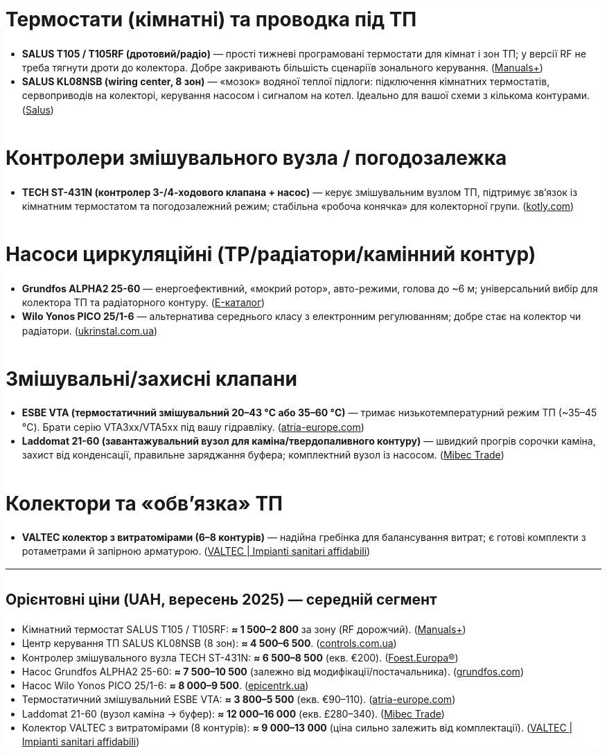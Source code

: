 # Термостати (кімнатні) та проводка під ТП

* **SALUS T105 / T105RF (дротовий/радіо)** — прості тижневі програмовані термостати для кімнат і зон ТП; у версії RF не треба тягнути дроти до колектора. Добре закривають більшість сценаріїв зонального керування. ([Manuals+][1])
* **SALUS KL08NSB (wiring center, 8 зон)** — «мозок» водяної теплої підлоги: підключення кімнатних термостатів, сервоприводів на колекторі, керування насосом і сигналом на котел. Ідеально для вашої схеми з кількома контурами. ([Salus][2])

# Контролери змішувального вузла / погодозалежка

* **TECH ST-431N (контролер 3-/4-ходового клапана + насос)** — керує змішувальним вузлом ТП, підтримує зв’язок із кімнатним термостатом та погодозалежний режим; стабільна «робоча конячка» для колекторної групи. ([kotly.com][3])

# Насоси циркуляційні (TP/радіатори/камінний контур)

* **Grundfos ALPHA2 25-60** — енергоефективний, «мокрий ротор», авто-режими, голова до \~6 м; універсальний вибір для колектора ТП та радіаторного контуру. ([E-каталог][4])
* **Wilo Yonos PICO 25/1-6** — альтернатива середнього класу з електронним регулюванням; добре стає на колектор чи радіатори. ([ukrinstal.com.ua][5])

# Змішувальні/захисні клапани

* **ESBE VTA (термостатичний змішувальний 20–43 °C або 35–60 °C)** — тримає низькотемпературний режим ТП (\~35–45 °C). Брати серію VTA3xx/VTA5xx під вашу гідравліку. ([atria-europe.com][6])
* **Laddomat 21-60 (завантажувальний вузол для каміна/твердопаливного контуру)** — швидкий прогрів сорочки каміна, захист від конденсації, правильне заряджання буфера; комплектний вузол із насосом. ([Mibec Trade][7])

# Колектори та «обв’язка» ТП

* **VALTEC колектор з витратомірами (6–8 контурів)** — надійна гребінка для балансування витрат; є готові комплекти з ротаметрами й запірною арматурою. ([VALTEC | Impianti sanitari affidabili][8])

---

## Орієнтовні ціни (UAH, вересень 2025) — середній сегмент

* Кімнатний термостат SALUS T105 / T105RF: **≈ 1 500–2 800** за зону (RF дорожчий). ([Manuals+][1])
* Центр керування ТП SALUS KL08NSB (8 зон): **≈ 4 500–6 500**. ([controls.com.ua][9])
* Контролер змішувального вузла TECH ST-431N: **≈ 6 500–8 500** (екв. €200). ([Foest.Europa®][10])
* Насос Grundfos ALPHA2 25-60: **≈ 7 500–10 500** (залежно від модифікації/постачальника). ([grundfos.com][11])
* Насос Wilo Yonos PICO 25/1-6: **≈ 8 000–9 500**. ([epicentrk.ua][12])
* Термостатичний змішувальний ESBE VTA: **≈ 3 800–5 500** (екв. €90–110). ([atria-europe.com][6])
* Laddomat 21-60 (вузол каміна → буфер): **≈ 12 000–16 000** (екв. £280–340). ([Mibec Trade][7])
* Колектор VALTEC з витратомірами (8 контурів): **≈ 9 000–13 000** (ціна сильно залежить від комплектації). ([VALTEC | Impianti sanitari affidabili][8])


[1]: https://manuals.plus/salus/t105rf-digital-programmable-thermostat-manual?utm_source=chatgpt.com "SALUS T105RF Digital Programmable Thermostat User ..."
[2]: https://saluscontrols.com/global/product/kl08nsb-wiring-centre-for-8-zones/?utm_source=chatgpt.com "KL08NSB Wiring centre, for 8 zones - SALUS Controls"
[3]: https://kotly.com/gb/55-mixing-valve-and-pump-controller-tech-st-431n-eu.html?utm_source=chatgpt.com "Mixing valve and pump controller TECH ST-431N EU"
[4]: https://e-catalog.com/GRUNDFOS-ALPHA2-25-60-180.htm?utm_source=chatgpt.com "Grundfos ALPHA2 25-60-180 6.2 m 1 1/2\" 180 mm"
[5]: https://ukrinstal.com.ua/ua/tsirkulyatsionnyy-nasos-wilo-yonos-pico1-0-25-1-6-130-row-4248085/?srsltid=AfmBOorRIrzGvJ6vd-6xRES2QC4RIegbT-Q39-85cVPmOqRMDjAnhinK&utm_source=chatgpt.com "Циркуляційний насос Wilo YONOS PICO1.0 25/1-6-130- ..."
[6]: https://www.atria-europe.com/thermostatic-mixing-valve-esbe-vta/?utm_source=chatgpt.com "Thermostatic mixing valve ESBE VTA"
[7]: https://trade.mibec.co.uk/product/laddomat-21-60-loading-valve/?utm_source=chatgpt.com "Laddomat 21 - 60 Loading Valve"
[8]: https://www.valtecsrl.com/eng/catalog/kollektornye_sistemy/kollektornye_bloki/kollektornyj_blok_so_vstroennymi_rashodomerami_vtc596emnx.html?utm_source=chatgpt.com "Manifold shut-off regulator kit with flow meters - VALTEC"
[9]: https://controls.com.ua/en/tsentr-komutatsii-8-zon-drotovyi-230v-salus-kl08nsb/?utm_source=chatgpt.com "Switching center for 8 zones Salus KL08NSB"
[10]: https://foest.eu/index.php?cPath=1_55_74&language=en&main_page=product_info&products_id=363&utm_source=chatgpt.com "Valve Controller EU-I-1 (ST-431N) (DE.100 V1)"
[11]: https://www.grundfos.com/content/dam/local/uk-ua/catalogues/_jcr_content1/%D0%9F%D1%80%D0%B0%D0%B9%D1%81%20%D0%BB%D0%B8%D1%81%D1%82%202025%20%D0%BD%D0%B0%20%D0%BF%D0%BE%D0%B1%D1%83%D1%82%D0%BE%D0%B2%D0%B5%20%D0%BE%D0%B1%D0%BB%D0%B0%D0%B4%D0%BD%D0%B0%D0%BD%D0%BD%D1%8F.pdf?utm_source=chatgpt.com "Прайс-лист"
[12]: https://epicentrk.ua/shop/wilo-yonos-pico-25-1-6-4215515.html?utm_source=chatgpt.com "ᐉ Wilo Yonos Pico 25/1-6 (4215515)"